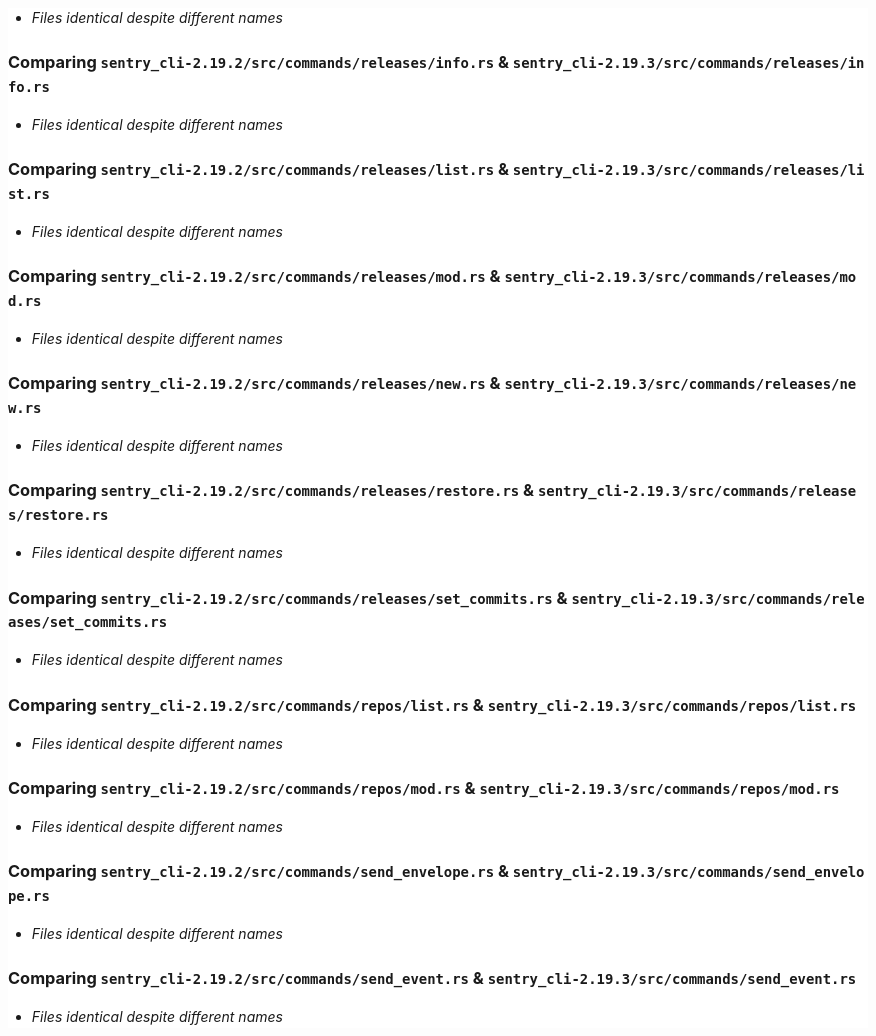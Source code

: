  * *Files identical despite different names*

### Comparing `sentry_cli-2.19.2/src/commands/releases/info.rs` & `sentry_cli-2.19.3/src/commands/releases/info.rs`

 * *Files identical despite different names*

### Comparing `sentry_cli-2.19.2/src/commands/releases/list.rs` & `sentry_cli-2.19.3/src/commands/releases/list.rs`

 * *Files identical despite different names*

### Comparing `sentry_cli-2.19.2/src/commands/releases/mod.rs` & `sentry_cli-2.19.3/src/commands/releases/mod.rs`

 * *Files identical despite different names*

### Comparing `sentry_cli-2.19.2/src/commands/releases/new.rs` & `sentry_cli-2.19.3/src/commands/releases/new.rs`

 * *Files identical despite different names*

### Comparing `sentry_cli-2.19.2/src/commands/releases/restore.rs` & `sentry_cli-2.19.3/src/commands/releases/restore.rs`

 * *Files identical despite different names*

### Comparing `sentry_cli-2.19.2/src/commands/releases/set_commits.rs` & `sentry_cli-2.19.3/src/commands/releases/set_commits.rs`

 * *Files identical despite different names*

### Comparing `sentry_cli-2.19.2/src/commands/repos/list.rs` & `sentry_cli-2.19.3/src/commands/repos/list.rs`

 * *Files identical despite different names*

### Comparing `sentry_cli-2.19.2/src/commands/repos/mod.rs` & `sentry_cli-2.19.3/src/commands/repos/mod.rs`

 * *Files identical despite different names*

### Comparing `sentry_cli-2.19.2/src/commands/send_envelope.rs` & `sentry_cli-2.19.3/src/commands/send_envelope.rs`

 * *Files identical despite different names*

### Comparing `sentry_cli-2.19.2/src/commands/send_event.rs` & `sentry_cli-2.19.3/src/commands/send_event.rs`

 * *Files identical despite different names*
